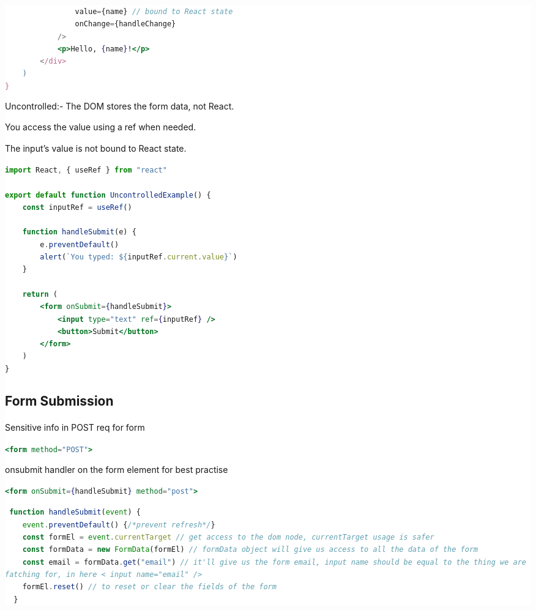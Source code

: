 ```jsx
                value={name} // bound to React state
                onChange={handleChange}
            />
            <p>Hello, {name}!</p>
        </div>
    )
}
```

Uncontrolled:-
The DOM stores the form data, not React.

You access the value using a ref when needed.

The input’s value is not bound to React state.

```jsx
import React, { useRef } from "react"

export default function UncontrolledExample() {
    const inputRef = useRef()

    function handleSubmit(e) {
        e.preventDefault()
        alert(`You typed: ${inputRef.current.value}`)
    }

    return (
        <form onSubmit={handleSubmit}>
            <input type="text" ref={inputRef} />
            <button>Submit</button>
        </form>
    )
}
```

## Form Submission

Sensitive info in POST req for form 

```jsx
<form method="POST"> 
```

onsubmit handler on the form element for best practise 

```jsx
<form onSubmit={handleSubmit} method="post">
```


```jsx
 function handleSubmit(event) {
    event.preventDefault() {/*prevent refresh*/}
    const formEl = event.currentTarget // get access to the dom node, currentTarget usage is safer
    const formData = new FormData(formEl) // formData object will give us access to all the data of the form
    const email = formData.get("email") // it'll give us the form email, input name should be equal to the thing we are fatching for, in here < input name="email" />
    formEl.reset() // to reset or clear the fields of the form
  }
```
